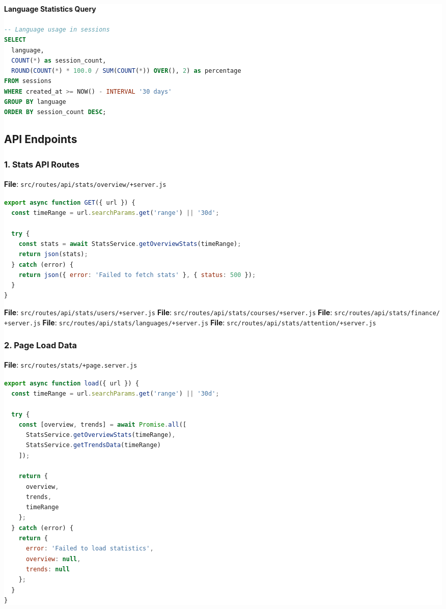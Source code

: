 #### Language Statistics Query
```sql
-- Language usage in sessions
SELECT 
  language,
  COUNT(*) as session_count,
  ROUND(COUNT(*) * 100.0 / SUM(COUNT(*)) OVER(), 2) as percentage
FROM sessions
WHERE created_at >= NOW() - INTERVAL '30 days'
GROUP BY language
ORDER BY session_count DESC;
```

## API Endpoints

### 1. Stats API Routes

**File**: `src/routes/api/stats/overview/+server.js`
```javascript
export async function GET({ url }) {
  const timeRange = url.searchParams.get('range') || '30d';
  
  try {
    const stats = await StatsService.getOverviewStats(timeRange);
    return json(stats);
  } catch (error) {
    return json({ error: 'Failed to fetch stats' }, { status: 500 });
  }
}
```

**File**: `src/routes/api/stats/users/+server.js`
**File**: `src/routes/api/stats/courses/+server.js`
**File**: `src/routes/api/stats/finance/+server.js`
**File**: `src/routes/api/stats/languages/+server.js`
**File**: `src/routes/api/stats/attention/+server.js`

### 2. Page Load Data

**File**: `src/routes/stats/+page.server.js`
```javascript
export async function load({ url }) {
  const timeRange = url.searchParams.get('range') || '30d';
  
  try {
    const [overview, trends] = await Promise.all([
      StatsService.getOverviewStats(timeRange),
      StatsService.getTrendsData(timeRange)
    ]);
    
    return {
      overview,
      trends,
      timeRange
    };
  } catch (error) {
    return {
      error: 'Failed to load statistics',
      overview: null,
      trends: null
    };
  }
}
```
